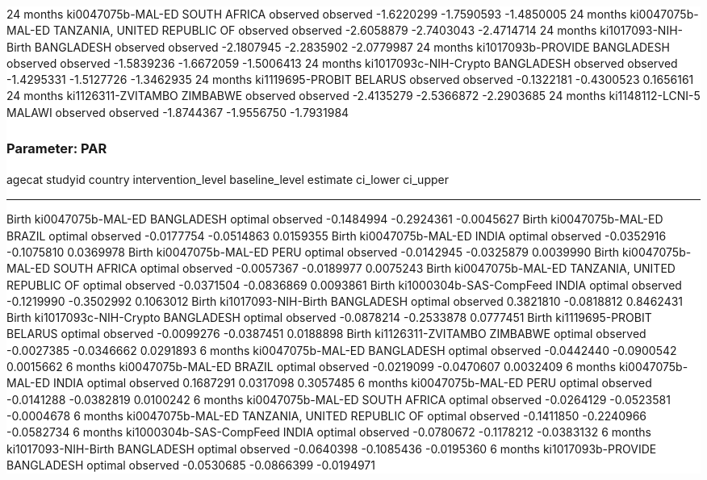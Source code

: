 24 months   ki0047075b-MAL-ED          SOUTH AFRICA                   observed             observed          -1.6220299   -1.7590593   -1.4850005
24 months   ki0047075b-MAL-ED          TANZANIA, UNITED REPUBLIC OF   observed             observed          -2.6058879   -2.7403043   -2.4714714
24 months   ki1017093-NIH-Birth        BANGLADESH                     observed             observed          -2.1807945   -2.2835902   -2.0779987
24 months   ki1017093b-PROVIDE         BANGLADESH                     observed             observed          -1.5839236   -1.6672059   -1.5006413
24 months   ki1017093c-NIH-Crypto      BANGLADESH                     observed             observed          -1.4295331   -1.5127726   -1.3462935
24 months   ki1119695-PROBIT           BELARUS                        observed             observed          -0.1322181   -0.4300523    0.1656161
24 months   ki1126311-ZVITAMBO         ZIMBABWE                       observed             observed          -2.4135279   -2.5366872   -2.2903685
24 months   ki1148112-LCNI-5           MALAWI                         observed             observed          -1.8744367   -1.9556750   -1.7931984


### Parameter: PAR


agecat      studyid                    country                        intervention_level   baseline_level      estimate     ci_lower     ci_upper
----------  -------------------------  -----------------------------  -------------------  ---------------  -----------  -----------  -----------
Birth       ki0047075b-MAL-ED          BANGLADESH                     optimal              observed          -0.1484994   -0.2924361   -0.0045627
Birth       ki0047075b-MAL-ED          BRAZIL                         optimal              observed          -0.0177754   -0.0514863    0.0159355
Birth       ki0047075b-MAL-ED          INDIA                          optimal              observed          -0.0352916   -0.1075810    0.0369978
Birth       ki0047075b-MAL-ED          PERU                           optimal              observed          -0.0142945   -0.0325879    0.0039990
Birth       ki0047075b-MAL-ED          SOUTH AFRICA                   optimal              observed          -0.0057367   -0.0189977    0.0075243
Birth       ki0047075b-MAL-ED          TANZANIA, UNITED REPUBLIC OF   optimal              observed          -0.0371504   -0.0836869    0.0093861
Birth       ki1000304b-SAS-CompFeed    INDIA                          optimal              observed          -0.1219990   -0.3502992    0.1063012
Birth       ki1017093-NIH-Birth        BANGLADESH                     optimal              observed           0.3821810   -0.0818812    0.8462431
Birth       ki1017093c-NIH-Crypto      BANGLADESH                     optimal              observed          -0.0878214   -0.2533878    0.0777451
Birth       ki1119695-PROBIT           BELARUS                        optimal              observed          -0.0099276   -0.0387451    0.0188898
Birth       ki1126311-ZVITAMBO         ZIMBABWE                       optimal              observed          -0.0027385   -0.0346662    0.0291893
6 months    ki0047075b-MAL-ED          BANGLADESH                     optimal              observed          -0.0442440   -0.0900542    0.0015662
6 months    ki0047075b-MAL-ED          BRAZIL                         optimal              observed          -0.0219099   -0.0470607    0.0032409
6 months    ki0047075b-MAL-ED          INDIA                          optimal              observed           0.1687291    0.0317098    0.3057485
6 months    ki0047075b-MAL-ED          PERU                           optimal              observed          -0.0141288   -0.0382819    0.0100242
6 months    ki0047075b-MAL-ED          SOUTH AFRICA                   optimal              observed          -0.0264129   -0.0523581   -0.0004678
6 months    ki0047075b-MAL-ED          TANZANIA, UNITED REPUBLIC OF   optimal              observed          -0.1411850   -0.2240966   -0.0582734
6 months    ki1000304b-SAS-CompFeed    INDIA                          optimal              observed          -0.0780672   -0.1178212   -0.0383132
6 months    ki1017093-NIH-Birth        BANGLADESH                     optimal              observed          -0.0640398   -0.1085436   -0.0195360
6 months    ki1017093b-PROVIDE         BANGLADESH                     optimal              observed          -0.0530685   -0.0866399   -0.0194971